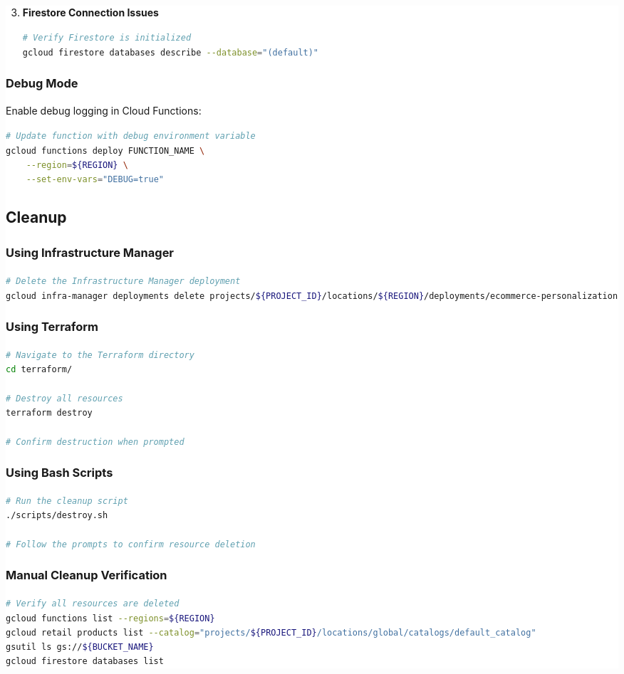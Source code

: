 3. **Firestore Connection Issues**
   ```bash
   # Verify Firestore is initialized
   gcloud firestore databases describe --database="(default)"
   ```

### Debug Mode

Enable debug logging in Cloud Functions:

```bash
# Update function with debug environment variable
gcloud functions deploy FUNCTION_NAME \
    --region=${REGION} \
    --set-env-vars="DEBUG=true"
```

## Cleanup

### Using Infrastructure Manager

```bash
# Delete the Infrastructure Manager deployment
gcloud infra-manager deployments delete projects/${PROJECT_ID}/locations/${REGION}/deployments/ecommerce-personalization
```

### Using Terraform

```bash
# Navigate to the Terraform directory
cd terraform/

# Destroy all resources
terraform destroy

# Confirm destruction when prompted
```

### Using Bash Scripts

```bash
# Run the cleanup script
./scripts/destroy.sh

# Follow the prompts to confirm resource deletion
```

### Manual Cleanup Verification

```bash
# Verify all resources are deleted
gcloud functions list --regions=${REGION}
gcloud retail products list --catalog="projects/${PROJECT_ID}/locations/global/catalogs/default_catalog"
gsutil ls gs://${BUCKET_NAME}
gcloud firestore databases list
```
